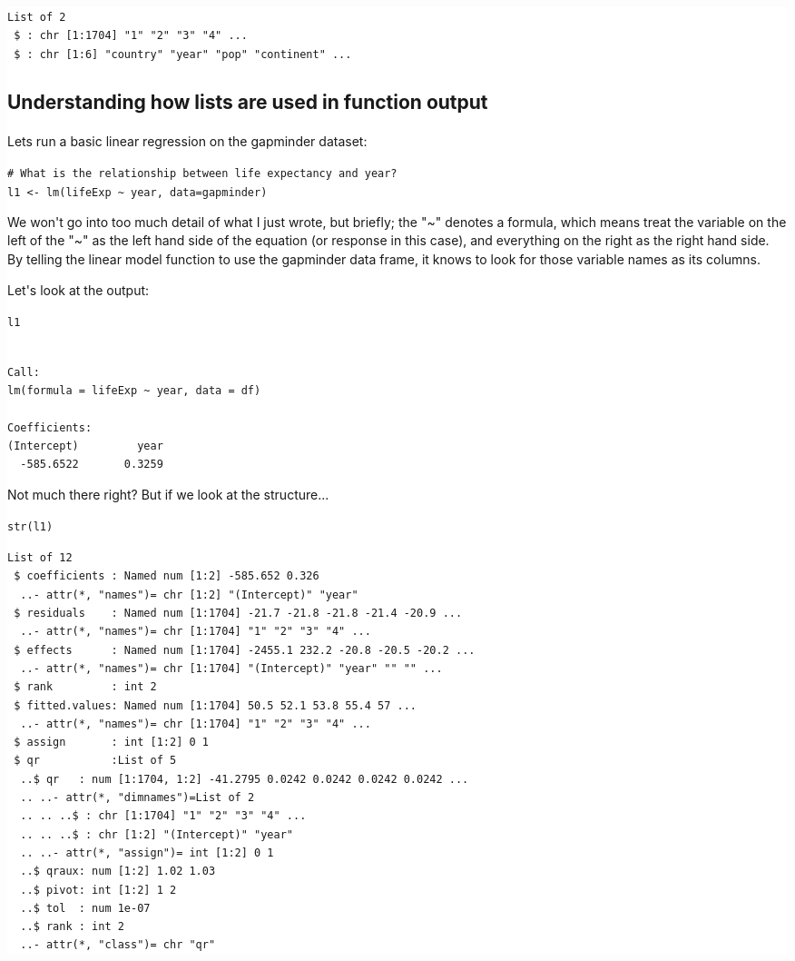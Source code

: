 ~~~ {.output}
List of 2
 $ : chr [1:1704] "1" "2" "3" "4" ...
 $ : chr [1:6] "country" "year" "pop" "continent" ...
~~~


## Understanding how lists are used in function output


Lets run a basic linear regression on the gapminder dataset:

~~~ {.r}
# What is the relationship between life expectancy and year?
l1 <- lm(lifeExp ~ year, data=gapminder)
~~~

We won't go into too much detail of what I just wrote, but briefly;
the "~" denotes a formula, which means treat the variable on the left of the 
"~" as the left hand side of the equation (or response in this case), and
everything on the right as the right hand side. By telling the linear 
model function to use the gapminder data frame, it knows to look for those
variable names as its columns.

Let's look at the output:

~~~ {.r}
l1
~~~

~~~ {.output}

Call:
lm(formula = lifeExp ~ year, data = df)

Coefficients:
(Intercept)         year  
  -585.6522       0.3259  

~~~

Not much there right? But if we look at the structure...

~~~ {.r}
str(l1)
~~~

~~~ {.output}
List of 12
 $ coefficients : Named num [1:2] -585.652 0.326
  ..- attr(*, "names")= chr [1:2] "(Intercept)" "year"
 $ residuals    : Named num [1:1704] -21.7 -21.8 -21.8 -21.4 -20.9 ...
  ..- attr(*, "names")= chr [1:1704] "1" "2" "3" "4" ...
 $ effects      : Named num [1:1704] -2455.1 232.2 -20.8 -20.5 -20.2 ...
  ..- attr(*, "names")= chr [1:1704] "(Intercept)" "year" "" "" ...
 $ rank         : int 2
 $ fitted.values: Named num [1:1704] 50.5 52.1 53.8 55.4 57 ...
  ..- attr(*, "names")= chr [1:1704] "1" "2" "3" "4" ...
 $ assign       : int [1:2] 0 1
 $ qr           :List of 5
  ..$ qr   : num [1:1704, 1:2] -41.2795 0.0242 0.0242 0.0242 0.0242 ...
  .. ..- attr(*, "dimnames")=List of 2
  .. .. ..$ : chr [1:1704] "1" "2" "3" "4" ...
  .. .. ..$ : chr [1:2] "(Intercept)" "year"
  .. ..- attr(*, "assign")= int [1:2] 0 1
  ..$ qraux: num [1:2] 1.02 1.03
  ..$ pivot: int [1:2] 1 2
  ..$ tol  : num 1e-07
  ..$ rank : int 2
  ..- attr(*, "class")= chr "qr"
~~~